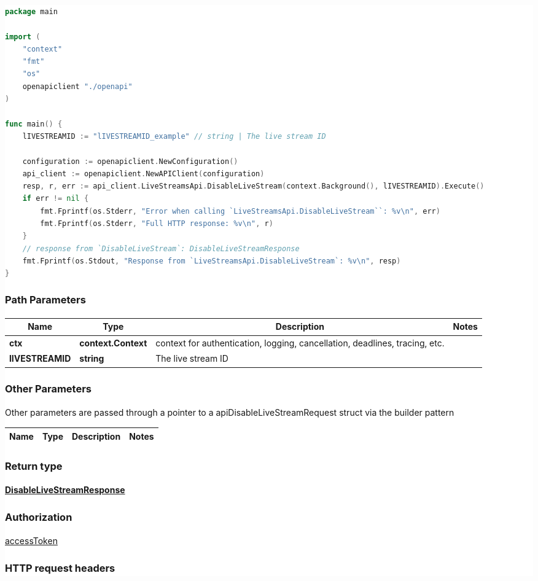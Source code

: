 ```go
package main

import (
    "context"
    "fmt"
    "os"
    openapiclient "./openapi"
)

func main() {
    lIVESTREAMID := "lIVESTREAMID_example" // string | The live stream ID

    configuration := openapiclient.NewConfiguration()
    api_client := openapiclient.NewAPIClient(configuration)
    resp, r, err := api_client.LiveStreamsApi.DisableLiveStream(context.Background(), lIVESTREAMID).Execute()
    if err != nil {
        fmt.Fprintf(os.Stderr, "Error when calling `LiveStreamsApi.DisableLiveStream``: %v\n", err)
        fmt.Fprintf(os.Stderr, "Full HTTP response: %v\n", r)
    }
    // response from `DisableLiveStream`: DisableLiveStreamResponse
    fmt.Fprintf(os.Stdout, "Response from `LiveStreamsApi.DisableLiveStream`: %v\n", resp)
}
```

### Path Parameters


Name | Type | Description  | Notes
------------- | ------------- | ------------- | -------------
**ctx** | **context.Context** | context for authentication, logging, cancellation, deadlines, tracing, etc.
**lIVESTREAMID** | **string** | The live stream ID | 

### Other Parameters

Other parameters are passed through a pointer to a apiDisableLiveStreamRequest struct via the builder pattern


Name | Type | Description  | Notes
------------- | ------------- | ------------- | -------------


### Return type

[**DisableLiveStreamResponse**](DisableLiveStreamResponse.md)

### Authorization

[accessToken](../README.md#accessToken)

### HTTP request headers
